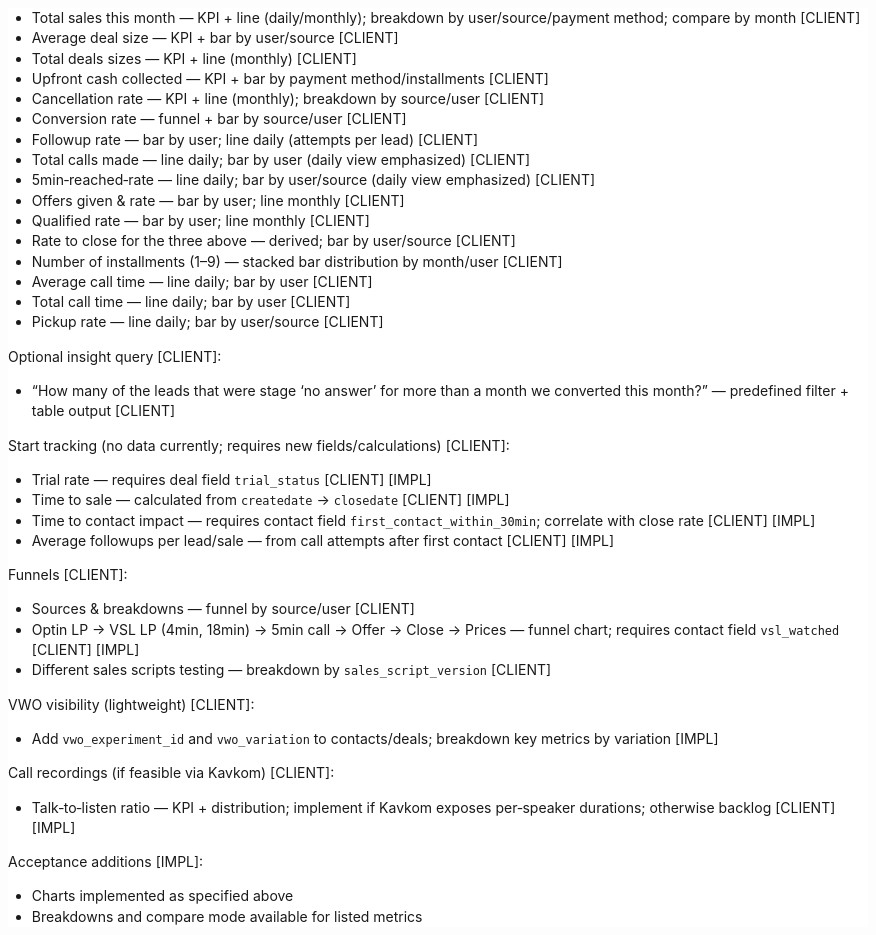 - Total sales this month — KPI + line (daily/monthly); breakdown by user/source/payment method; compare by month [CLIENT]
- Average deal size — KPI + bar by user/source [CLIENT]
- Total deals sizes — KPI + line (monthly) [CLIENT]
- Upfront cash collected — KPI + bar by payment method/installments [CLIENT]
- Cancellation rate — KPI + line (monthly); breakdown by source/user [CLIENT]
- Conversion rate — funnel + bar by source/user [CLIENT]
- Followup rate — bar by user; line daily (attempts per lead) [CLIENT]
- Total calls made — line daily; bar by user (daily view emphasized) [CLIENT]
- 5min‑reached‑rate — line daily; bar by user/source (daily view emphasized) [CLIENT]
- Offers given & rate — bar by user; line monthly [CLIENT]
- Qualified rate — bar by user; line monthly [CLIENT]
- Rate to close for the three above — derived; bar by user/source [CLIENT]
- Number of installments (1–9) — stacked bar distribution by month/user [CLIENT]
- Average call time — line daily; bar by user [CLIENT]
- Total call time — line daily; bar by user [CLIENT]
- Pickup rate — line daily; bar by user/source [CLIENT]

Optional insight query [CLIENT]:
- “How many of the leads that were stage ‘no answer’ for more than a month we converted this month?” — predefined filter + table output [CLIENT]

Start tracking (no data currently; requires new fields/calculations) [CLIENT]:
- Trial rate — requires deal field `trial_status` [CLIENT] [IMPL]
- Time to sale — calculated from `createdate` → `closedate` [CLIENT] [IMPL]
- Time to contact impact — requires contact field `first_contact_within_30min`; correlate with close rate [CLIENT] [IMPL]
- Average followups per lead/sale — from call attempts after first contact [CLIENT] [IMPL]

Funnels [CLIENT]:
- Sources & breakdowns — funnel by source/user [CLIENT]
- Optin LP → VSL LP (4min, 18min) → 5min call → Offer → Close → Prices — funnel chart; requires contact field `vsl_watched` [CLIENT] [IMPL]
- Different sales scripts testing — breakdown by `sales_script_version` [CLIENT]

VWO visibility (lightweight) [CLIENT]:
- Add `vwo_experiment_id` and `vwo_variation` to contacts/deals; breakdown key metrics by variation [IMPL]

Call recordings (if feasible via Kavkom) [CLIENT]:
- Talk‑to‑listen ratio — KPI + distribution; implement if Kavkom exposes per‑speaker durations; otherwise backlog [CLIENT] [IMPL]

Acceptance additions [IMPL]:
- Charts implemented as specified above
- Breakdowns and compare mode available for listed metrics
